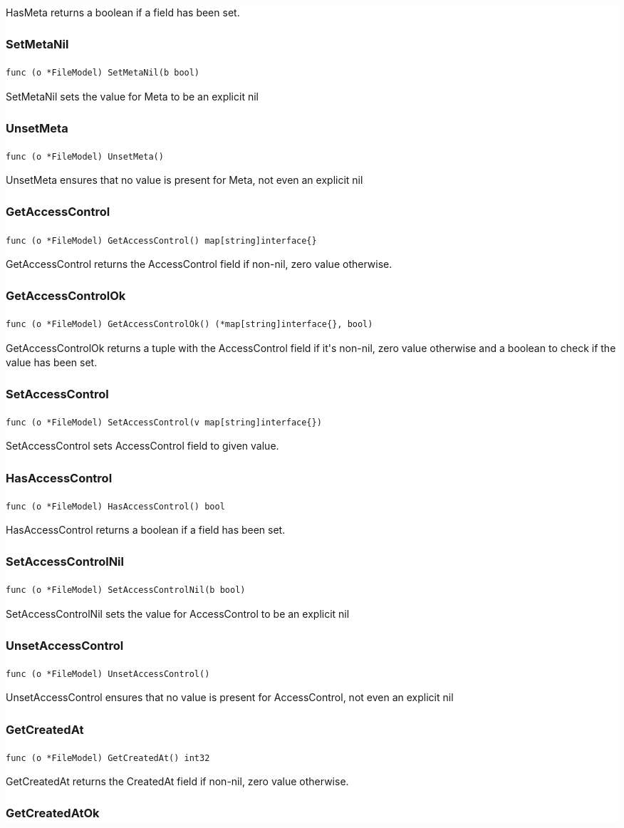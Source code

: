 HasMeta returns a boolean if a field has been set.

### SetMetaNil

`func (o *FileModel) SetMetaNil(b bool)`

 SetMetaNil sets the value for Meta to be an explicit nil

### UnsetMeta
`func (o *FileModel) UnsetMeta()`

UnsetMeta ensures that no value is present for Meta, not even an explicit nil
### GetAccessControl

`func (o *FileModel) GetAccessControl() map[string]interface{}`

GetAccessControl returns the AccessControl field if non-nil, zero value otherwise.

### GetAccessControlOk

`func (o *FileModel) GetAccessControlOk() (*map[string]interface{}, bool)`

GetAccessControlOk returns a tuple with the AccessControl field if it's non-nil, zero value otherwise
and a boolean to check if the value has been set.

### SetAccessControl

`func (o *FileModel) SetAccessControl(v map[string]interface{})`

SetAccessControl sets AccessControl field to given value.

### HasAccessControl

`func (o *FileModel) HasAccessControl() bool`

HasAccessControl returns a boolean if a field has been set.

### SetAccessControlNil

`func (o *FileModel) SetAccessControlNil(b bool)`

 SetAccessControlNil sets the value for AccessControl to be an explicit nil

### UnsetAccessControl
`func (o *FileModel) UnsetAccessControl()`

UnsetAccessControl ensures that no value is present for AccessControl, not even an explicit nil
### GetCreatedAt

`func (o *FileModel) GetCreatedAt() int32`

GetCreatedAt returns the CreatedAt field if non-nil, zero value otherwise.

### GetCreatedAtOk
